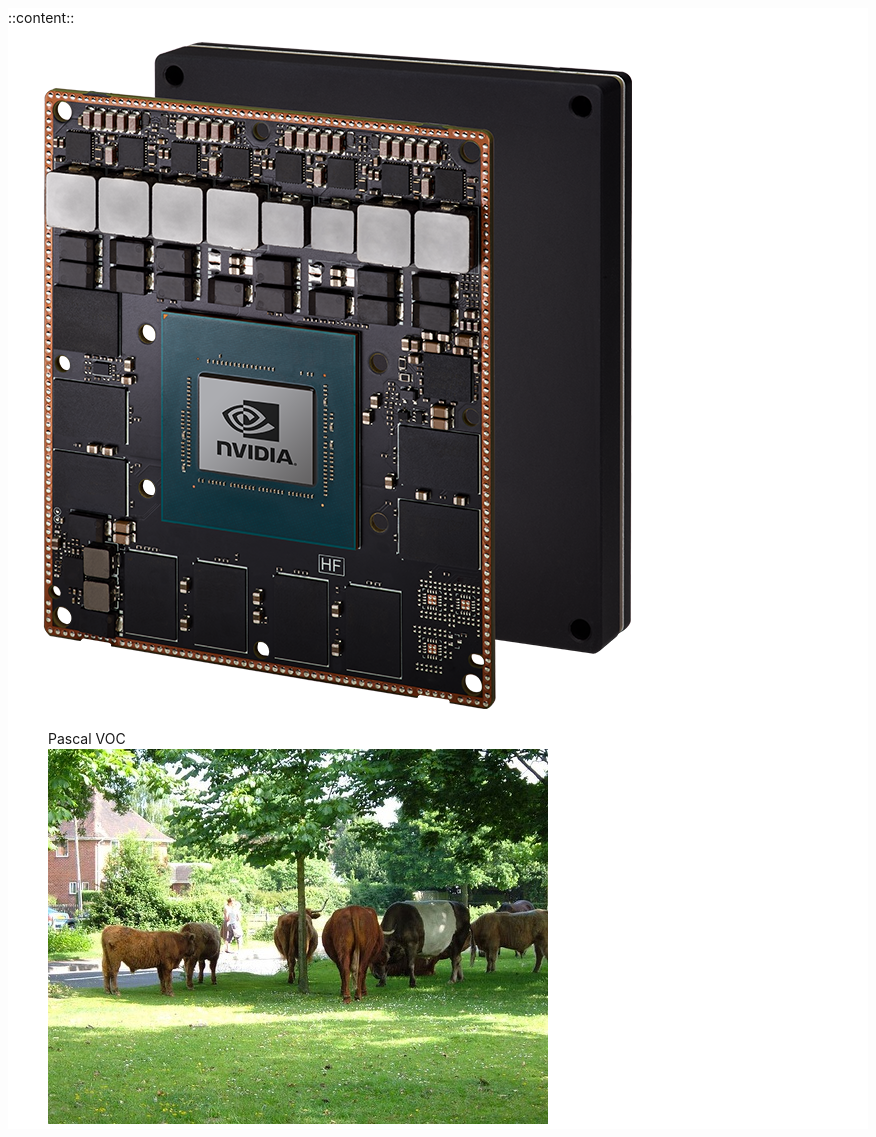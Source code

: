::content::

<div class="grid-(~ rows-[1fr_1fr] cols-[40fr_50fr] gap-[5%_10%]) w-full h-full place-items-center grid-hidden">

<img class="jetson" src="/05-speed/jetson.png" />

<v-click>
<figure>
    <figcaption>Pascal VOC</figcaption>
    <img src="/05-speed/voc-1.jpg" />